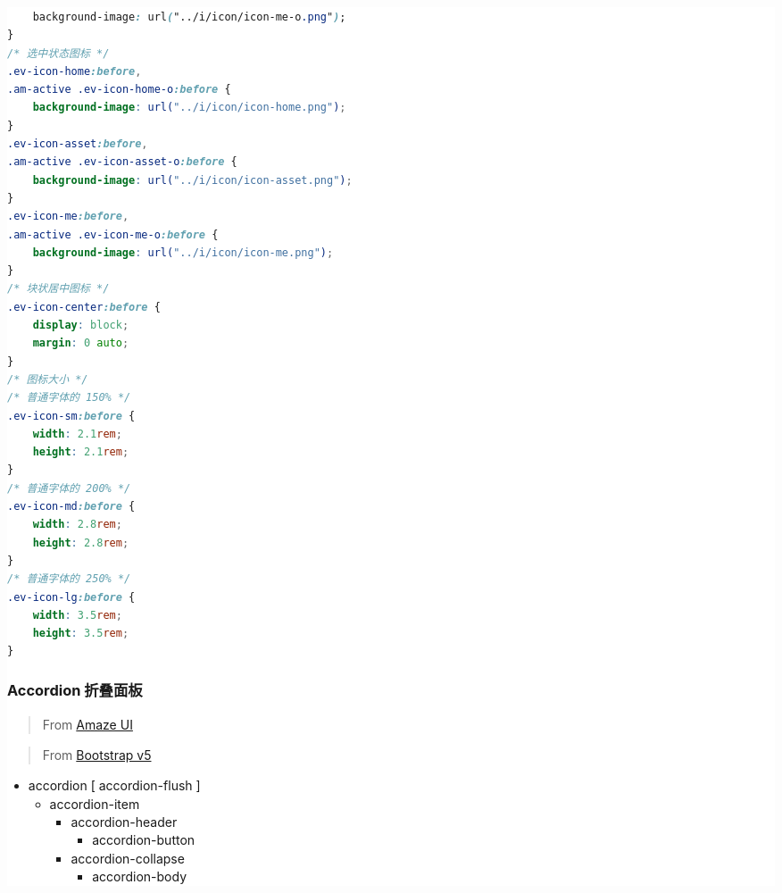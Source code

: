 ```css
    background-image: url("../i/icon/icon-me-o.png");
}
/* 选中状态图标 */
.ev-icon-home:before,
.am-active .ev-icon-home-o:before {
    background-image: url("../i/icon/icon-home.png");
}
.ev-icon-asset:before,
.am-active .ev-icon-asset-o:before {
    background-image: url("../i/icon/icon-asset.png");
}
.ev-icon-me:before,
.am-active .ev-icon-me-o:before {
    background-image: url("../i/icon/icon-me.png");
}
/* 块状居中图标 */
.ev-icon-center:before {
    display: block;
    margin: 0 auto;
}
/* 图标大小 */
/* 普通字体的 150% */
.ev-icon-sm:before {
    width: 2.1rem;
    height: 2.1rem;
}
/* 普通字体的 200% */
.ev-icon-md:before {
    width: 2.8rem;
    height: 2.8rem;
}
/* 普通字体的 250% */
.ev-icon-lg:before {
    width: 3.5rem;
    height: 3.5rem;
}
```


### Accordion 折叠面板

> From [Amaze UI](https://amazeui.shopxo.net/javascript/collapse/)



> From [Bootstrap v5](https://v5.bootcss.com/docs/components/accordion/)

- accordion [ accordion-flush ]
  - accordion-item
    - accordion-header
      - accordion-button
    - accordion-collapse
      - accordion-body
